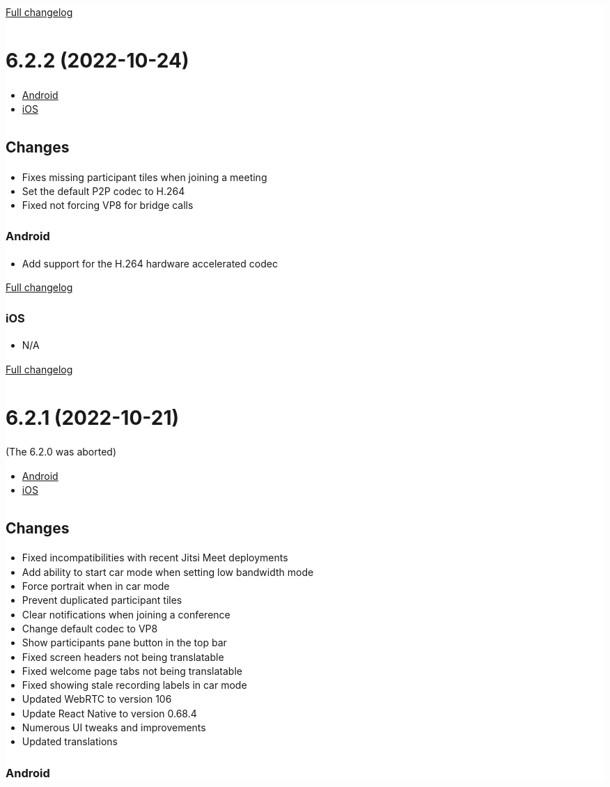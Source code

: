 [Full changelog](https://github.com/jitsi/jitsi-meet/compare/ios-sdk-6.2.2...ios-sdk-7.0.0)

# 6.2.2 (2022-10-24)

- [Android](https://github.com/jitsi/jitsi-meet/releases/tag/android-sdk-6.2.2)
- [iOS](https://github.com/jitsi/jitsi-meet/releases/tag/ios-sdk-6.2.2)

## Changes

- Fixes missing participant tiles when joining a meeting
- Set the default P2P codec to H.264
- Fixed not forcing VP8 for bridge calls

### Android

- Add support for the H.264 hardware accelerated codec

[Full changelog](https://github.com/jitsi/jitsi-meet/compare/android-sdk-6.2.1...android-sdk-6.2.2)

### iOS

- N/A

[Full changelog](https://github.com/jitsi/jitsi-meet/compare/ios-sdk-6.2.1...ios-sdk-6.2.2)

# 6.2.1 (2022-10-21)

(The 6.2.0 was aborted)

- [Android](https://github.com/jitsi/jitsi-meet/releases/tag/android-sdk-6.2.1)
- [iOS](https://github.com/jitsi/jitsi-meet/releases/tag/ios-sdk-6.2.1)

## Changes

- Fixed incompatibilities with recent Jitsi Meet deployments
- Add ability to start car mode when setting low bandwidth mode
- Force portrait when in car mode
- Prevent duplicated participant tiles
- Clear notifications when joining a conference
- Change default codec to VP8
- Show participants pane button in the top bar
- Fixed screen headers not being translatable
- Fixed welcome page tabs not being translatable
- Fixed showing stale recording labels in car mode
- Updated WebRTC to version 106
- Update React Native to version 0.68.4
- Numerous UI tweaks and improvements
- Updated translations

### Android
